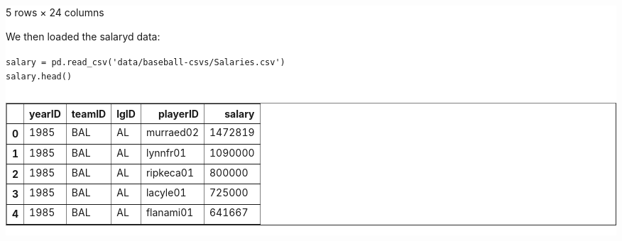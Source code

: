  </tbody>
</table>
<p>5 rows × 24 columns</p>
</div>



We then loaded the salaryd data:


    salary = pd.read_csv('data/baseball-csvs/Salaries.csv')
    salary.head()




<div style="max-height:1000px;max-width:1500px;overflow:auto;">
<table border="1" class="dataframe">
  <thead>
    <tr style="text-align: right;">
      <th></th>
      <th>yearID</th>
      <th>teamID</th>
      <th>lgID</th>
      <th>playerID</th>
      <th>salary</th>
    </tr>
  </thead>
  <tbody>
    <tr>
      <th>0</th>
      <td>1985</td>
      <td>BAL</td>
      <td>AL</td>
      <td>murraed02</td>
      <td>1472819</td>
    </tr>
    <tr>
      <th>1</th>
      <td>1985</td>
      <td>BAL</td>
      <td>AL</td>
      <td>lynnfr01</td>
      <td>1090000</td>
    </tr>
    <tr>
      <th>2</th>
      <td>1985</td>
      <td>BAL</td>
      <td>AL</td>
      <td>ripkeca01</td>
      <td>800000</td>
    </tr>
    <tr>
      <th>3</th>
      <td>1985</td>
      <td>BAL</td>
      <td>AL</td>
      <td>lacyle01</td>
      <td>725000</td>
    </tr>
    <tr>
      <th>4</th>
      <td>1985</td>
      <td>BAL</td>
      <td>AL</td>
      <td>flanami01</td>
      <td>641667</td>